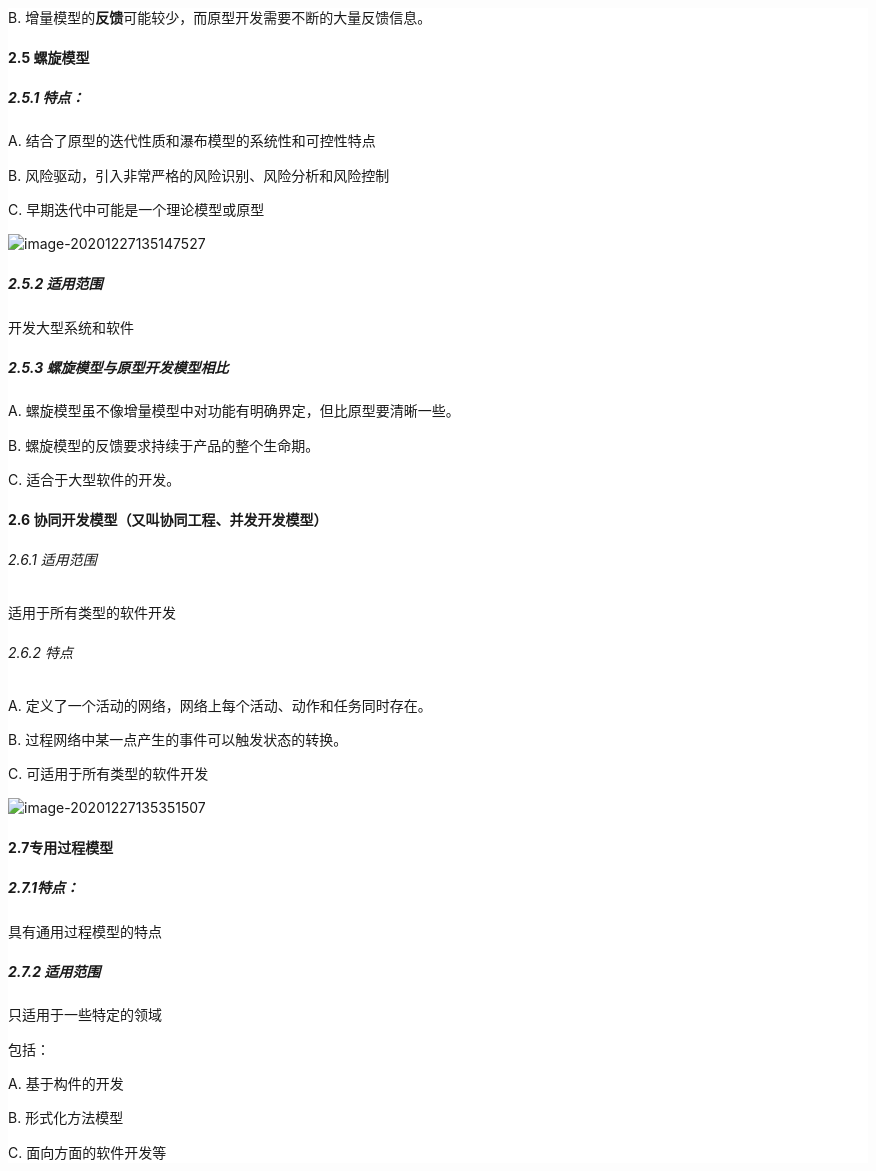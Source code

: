   B. 增量模型的**反馈**可能较少，而原型开发需要不断的大量反馈信息。

#### 2.5 螺旋模型

##### 2.5.1 特点：

  A. 结合了原型的迭代性质和瀑布模型的系统性和可控性特点

  B. 风险驱动，引入非常严格的风险识别、风险分析和风险控制

  C. 早期迭代中可能是一个理论模型或原型

![image-20201227135147527](C:\Users\alexhe101\AppData\Roaming\Typora\typora-user-images\image-20201227135147527.png)

##### 2.5.2 适用范围

开发大型系统和软件

##### 2.5.3 螺旋模型与原型开发模型相比

  A. 螺旋模型虽不像增量模型中对功能有明确界定，但比原型要清晰一些。

  B. 螺旋模型的反馈要求持续于产品的整个生命期。

  C. 适合于大型软件的开发。

#### 2.6 协同开发模型（又叫协同工程、并发开发模型）

###### 2.6.1 适用范围

适用于所有类型的软件开发

###### 2.6.2 特点

  A. 定义了一个活动的网络，网络上每个活动、动作和任务同时存在。

  B. 过程网络中某一点产生的事件可以触发状态的转换。

  C. 可适用于所有类型的软件开发

![image-20201227135351507](C:\Users\alexhe101\AppData\Roaming\Typora\typora-user-images\image-20201227135351507.png)

#### 2.7专用过程模型

##### 2.7.1特点：

具有通用过程模型的特点

##### 2.7.2 适用范围

只适用于一些特定的领域

包括：

  A. 基于构件的开发

  B. 形式化方法模型

  C. 面向方面的软件开发等

